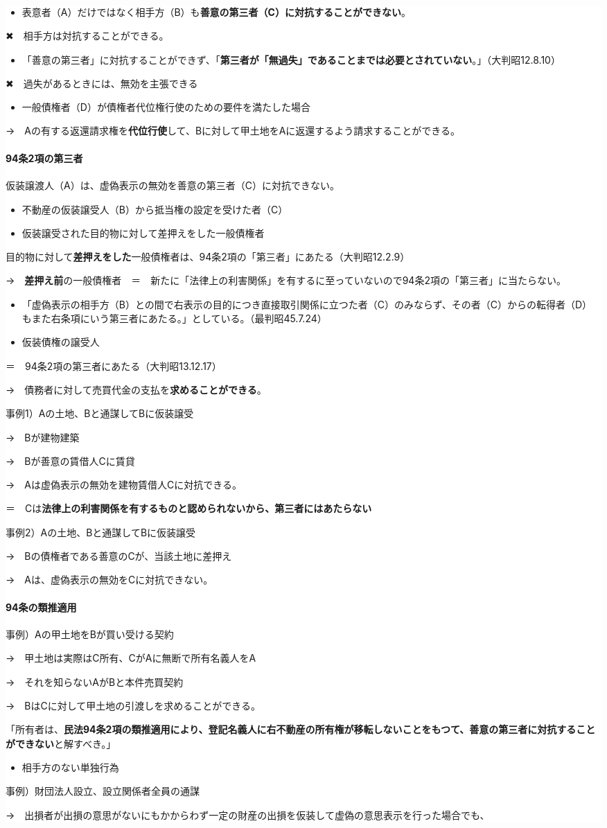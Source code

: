 * 表意者（A）だけではなく相手方（B）も**善意の第三者（C）に対抗することができない**。

✖︎　相手方は対抗することができる。

* 「善意の第三者」に対抗することができず、「**第三者が「無過失」であることまでは必要とされていない**。」（大判昭12.8.10）

✖︎　過失があるときには、無効を主張できる

* 一般債権者（D）が債権者代位権行使のための要件を満たした場合

→　Aの有する返還請求権を**代位行使**して、Bに対して甲土地をAに返還するよう請求することができる。

#### 94条2項の第三者

仮装譲渡人（A）は、虚偽表示の無効を善意の第三者（C）に対抗できない。

* 不動産の仮装譲受人（B）から抵当権の設定を受けた者（C）

* 仮装譲受された目的物に対して差押えをした一般債権者

目的物に対して**差押えをした**一般債権者は、94条2項の「第三者」にあたる（大判昭12.2.9）

→　**差押え前**の一般債権者　＝　新たに「法律上の利害関係」を有するに至っていないので94条2項の「第三者」に当たらない。

* 「虚偽表示の相手方（B）との間で右表示の目的につき直接取引関係に立つた者（C）のみならず、その者（C）からの転得者（D）もまた右条項にいう第三者にあたる。」としている。（最判昭45.7.24）

* 仮装債権の譲受人

＝　94条2項の第三者にあたる（大判昭13.12.17）

→　債務者に対して売買代金の支払を**求めることができる**。

事例1）Aの土地、Bと通謀してBに仮装譲受

→　Bが建物建築

→　Bが善意の賃借人Cに賃貸

→　Aは虚偽表示の無効を建物賃借人Cに対抗できる。

＝　Cは**法律上の利害関係を有するものと認められないから、第三者にはあたらない**

事例2）Aの土地、Bと通謀してBに仮装譲受

→　Bの債権者である善意のCが、当該土地に差押え

→　Aは、虚偽表示の無効をCに対抗できない。

#### 94条の類推適用

事例）Aの甲土地をBが買い受ける契約

→　甲土地は実際はC所有、CがAに無断で所有名義人をA

→　それを知らないAがBと本件売買契約

→　BはCに対して甲土地の引渡しを求めることができる。

「所有者は、**民法94条2項の類推適用により、登記名義人に右不動産の所有権が移転しないことをもつて、善意の第三者に対抗することができない**と解すべき。」

* 相手方のない単独行為

事例）財団法人設立、設立関係者全員の通謀

→　出損者が出損の意思がないにもかからわず一定の財産の出損を仮装して虚偽の意思表示を行った場合でも、
